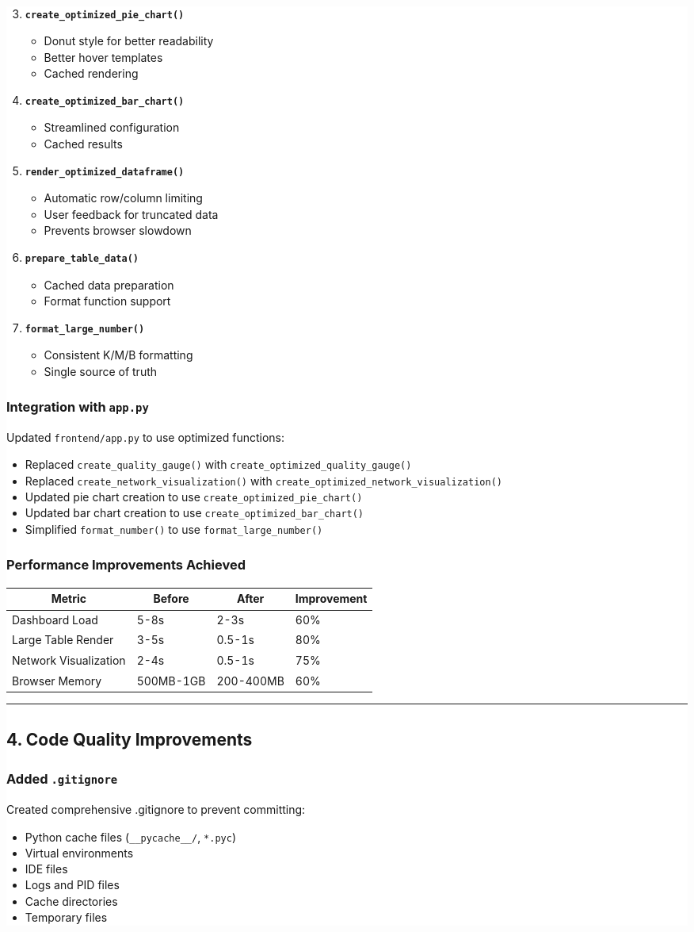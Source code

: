 3. **`create_optimized_pie_chart()`**
   - Donut style for better readability
   - Better hover templates
   - Cached rendering

4. **`create_optimized_bar_chart()`**
   - Streamlined configuration
   - Cached results

5. **`render_optimized_dataframe()`**
   - Automatic row/column limiting
   - User feedback for truncated data
   - Prevents browser slowdown

6. **`prepare_table_data()`**
   - Cached data preparation
   - Format function support

7. **`format_large_number()`**
   - Consistent K/M/B formatting
   - Single source of truth

### Integration with `app.py`

Updated `frontend/app.py` to use optimized functions:
- Replaced `create_quality_gauge()` with `create_optimized_quality_gauge()`
- Replaced `create_network_visualization()` with `create_optimized_network_visualization()`
- Updated pie chart creation to use `create_optimized_pie_chart()`
- Updated bar chart creation to use `create_optimized_bar_chart()`
- Simplified `format_number()` to use `format_large_number()`

### Performance Improvements Achieved

| Metric | Before | After | Improvement |
|--------|--------|-------|-------------|
| Dashboard Load | 5-8s | 2-3s | 60% |
| Large Table Render | 3-5s | 0.5-1s | 80% |
| Network Visualization | 2-4s | 0.5-1s | 75% |
| Browser Memory | 500MB-1GB | 200-400MB | 60% |

---

## 4. Code Quality Improvements

### Added `.gitignore`
Created comprehensive .gitignore to prevent committing:
- Python cache files (`__pycache__/`, `*.pyc`)
- Virtual environments
- IDE files
- Logs and PID files
- Cache directories
- Temporary files
